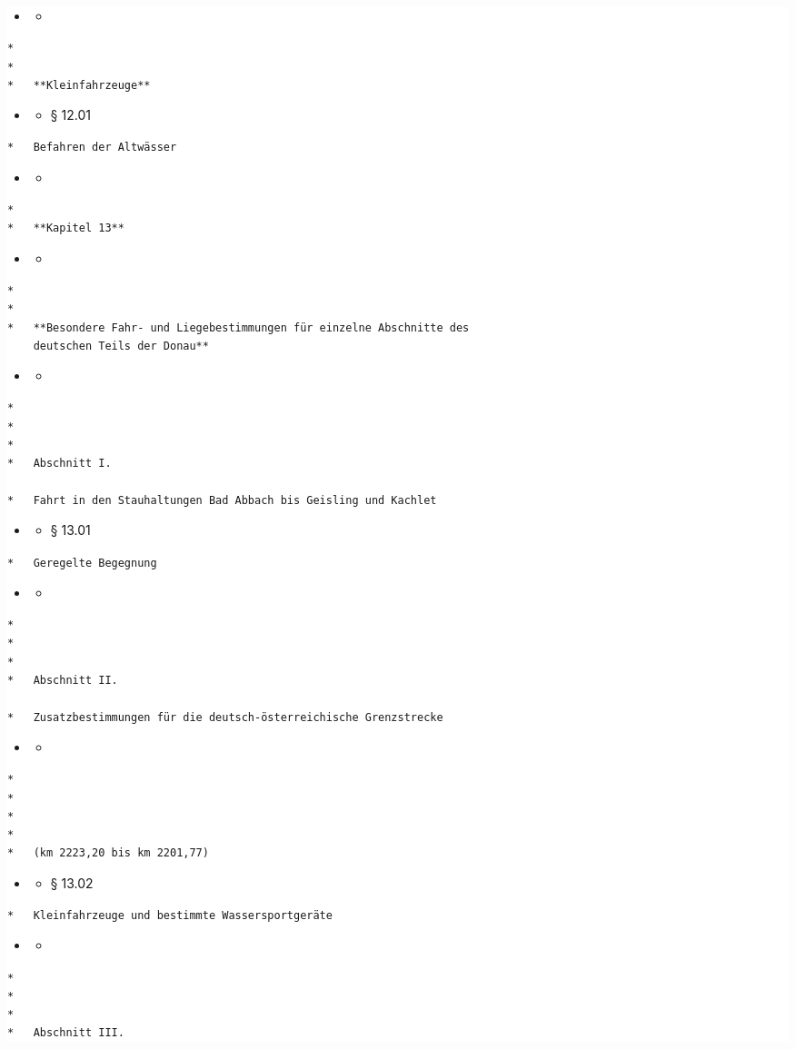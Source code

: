 
*    *
    *
    *
    *   **Kleinfahrzeuge**


*    *   § 12.01

    *   Befahren der Altwässer


*    *
    *
    *   **Kapitel 13**


*    *
    *
    *
    *   **Besondere Fahr- und Liegebestimmungen für einzelne Abschnitte des
        deutschen Teils der Donau**


*    *
    *
    *
    *
    *   Abschnitt I.

    *   Fahrt in den Stauhaltungen Bad Abbach bis Geisling und Kachlet


*    *   § 13.01

    *   Geregelte Begegnung


*    *
    *
    *
    *
    *   Abschnitt II.

    *   Zusatzbestimmungen für die deutsch-österreichische Grenzstrecke


*    *
    *
    *
    *
    *
    *   (km 2223,20 bis km 2201,77)


*    *   § 13.02

    *   Kleinfahrzeuge und bestimmte Wassersportgeräte


*    *
    *
    *
    *
    *   Abschnitt III.
